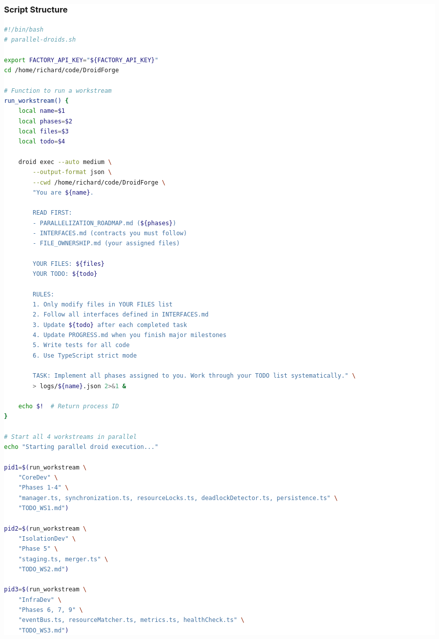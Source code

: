 ### Script Structure

```bash
#!/bin/bash
# parallel-droids.sh

export FACTORY_API_KEY="${FACTORY_API_KEY}"
cd /home/richard/code/DroidForge

# Function to run a workstream
run_workstream() {
    local name=$1
    local phases=$2
    local files=$3
    local todo=$4
    
    droid exec --auto medium \
        --output-format json \
        --cwd /home/richard/code/DroidForge \
        "You are ${name}. 
        
        READ FIRST:
        - PARALLELIZATION_ROADMAP.md (${phases})
        - INTERFACES.md (contracts you must follow)
        - FILE_OWNERSHIP.md (your assigned files)
        
        YOUR FILES: ${files}
        YOUR TODO: ${todo}
        
        RULES:
        1. Only modify files in YOUR FILES list
        2. Follow all interfaces defined in INTERFACES.md
        3. Update ${todo} after each completed task
        4. Update PROGRESS.md when you finish major milestones
        5. Write tests for all code
        6. Use TypeScript strict mode
        
        TASK: Implement all phases assigned to you. Work through your TODO list systematically." \
        > logs/${name}.json 2>&1 &
    
    echo $!  # Return process ID
}

# Start all 4 workstreams in parallel
echo "Starting parallel droid execution..."

pid1=$(run_workstream \
    "CoreDev" \
    "Phases 1-4" \
    "manager.ts, synchronization.ts, resourceLocks.ts, deadlockDetector.ts, persistence.ts" \
    "TODO_WS1.md")

pid2=$(run_workstream \
    "IsolationDev" \
    "Phase 5" \
    "staging.ts, merger.ts" \
    "TODO_WS2.md")

pid3=$(run_workstream \
    "InfraDev" \
    "Phases 6, 7, 9" \
    "eventBus.ts, resourceMatcher.ts, metrics.ts, healthCheck.ts" \
    "TODO_WS3.md")
```